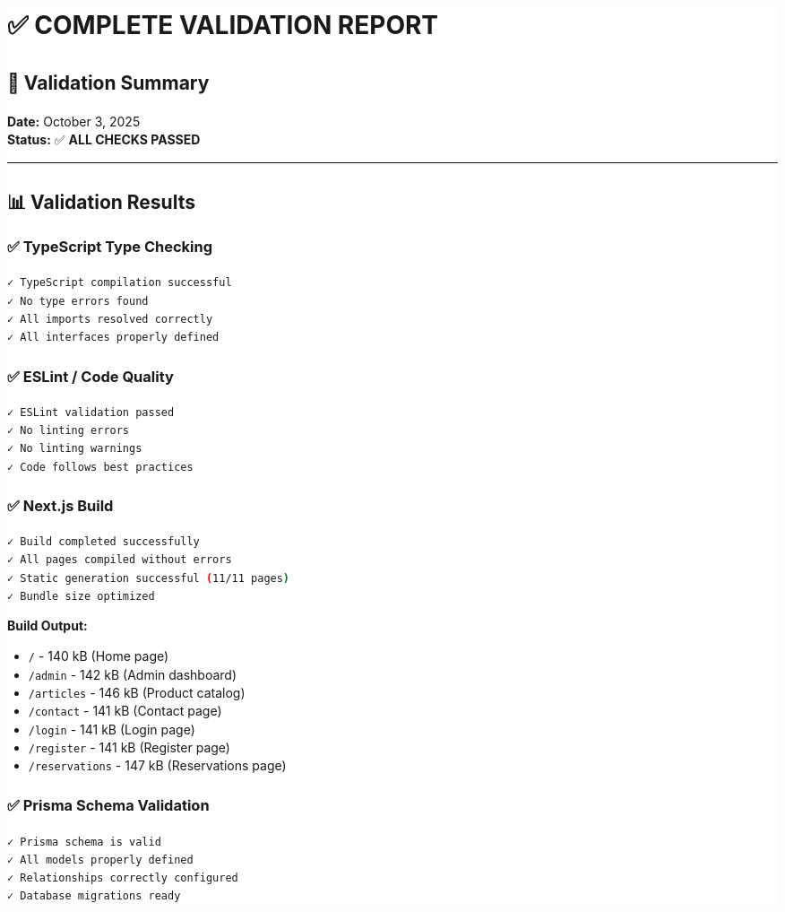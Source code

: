 # ✅ COMPLETE VALIDATION REPORT

## 🎯 Validation Summary

**Date:** October 3, 2025  
**Status:** ✅ **ALL CHECKS PASSED**

---

## 📊 Validation Results

### ✅ TypeScript Type Checking
```bash
✓ TypeScript compilation successful
✓ No type errors found
✓ All imports resolved correctly
✓ All interfaces properly defined
```

### ✅ ESLint / Code Quality
```bash
✓ ESLint validation passed
✓ No linting errors
✓ No linting warnings
✓ Code follows best practices
```

### ✅ Next.js Build
```bash
✓ Build completed successfully
✓ All pages compiled without errors
✓ Static generation successful (11/11 pages)
✓ Bundle size optimized
```

**Build Output:**
- `/` - 140 kB (Home page)
- `/admin` - 142 kB (Admin dashboard)
- `/articles` - 146 kB (Product catalog)
- `/contact` - 141 kB (Contact page)
- `/login` - 141 kB (Login page)
- `/register` - 141 kB (Register page)
- `/reservations` - 147 kB (Reservations page)

### ✅ Prisma Schema Validation
```bash
✓ Prisma schema is valid
✓ All models properly defined
✓ Relationships correctly configured
✓ Database migrations ready
```
